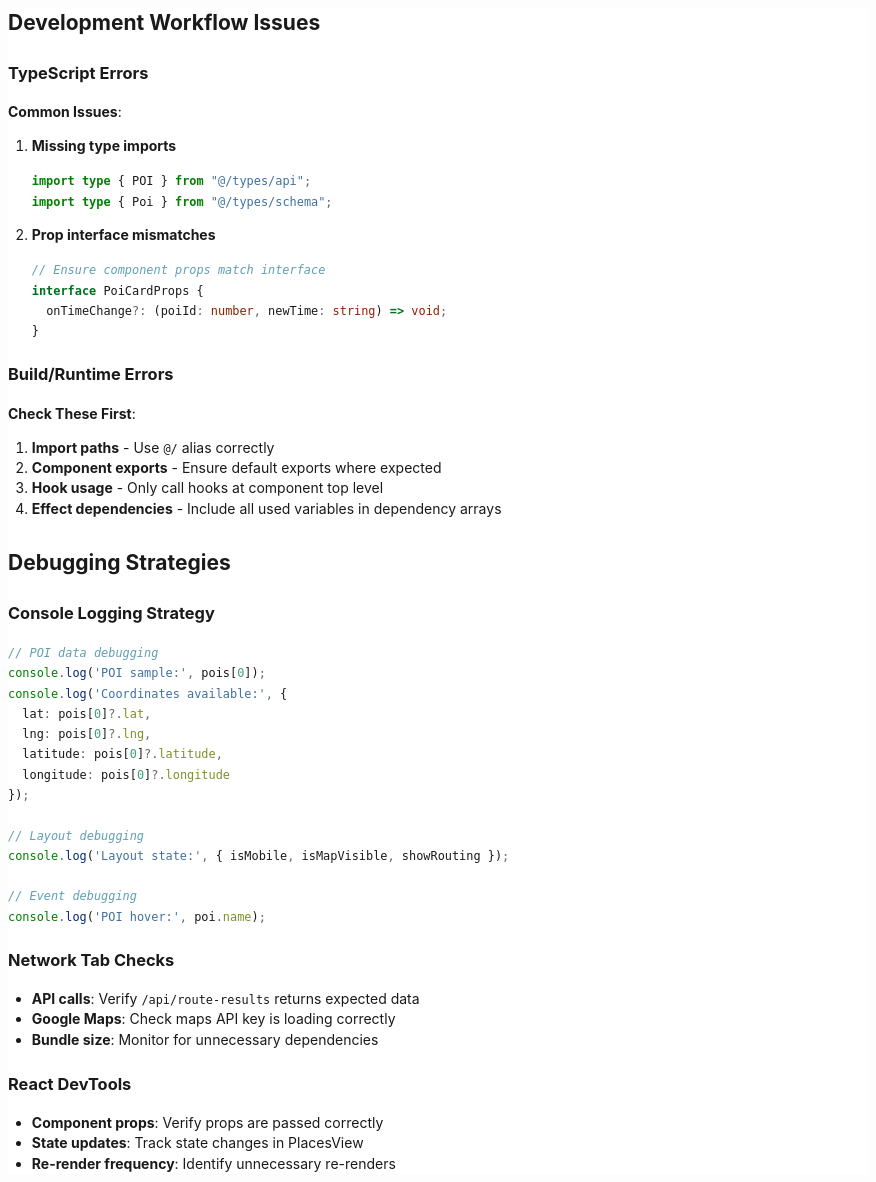 ## Development Workflow Issues

### TypeScript Errors
**Common Issues**:
1. **Missing type imports**
   ```typescript
   import type { POI } from "@/types/api";
   import type { Poi } from "@/types/schema";
   ```

2. **Prop interface mismatches**
   ```typescript
   // Ensure component props match interface
   interface PoiCardProps {
     onTimeChange?: (poiId: number, newTime: string) => void;
   }
   ```

### Build/Runtime Errors
**Check These First**:
1. **Import paths** - Use `@/` alias correctly
2. **Component exports** - Ensure default exports where expected
3. **Hook usage** - Only call hooks at component top level
4. **Effect dependencies** - Include all used variables in dependency arrays

## Debugging Strategies

### Console Logging Strategy
```typescript
// POI data debugging
console.log('POI sample:', pois[0]);
console.log('Coordinates available:', { 
  lat: pois[0]?.lat, 
  lng: pois[0]?.lng,
  latitude: pois[0]?.latitude,
  longitude: pois[0]?.longitude 
});

// Layout debugging
console.log('Layout state:', { isMobile, isMapVisible, showRouting });

// Event debugging
console.log('POI hover:', poi.name);
```

### Network Tab Checks
- **API calls**: Verify `/api/route-results` returns expected data
- **Google Maps**: Check maps API key is loading correctly
- **Bundle size**: Monitor for unnecessary dependencies

### React DevTools
- **Component props**: Verify props are passed correctly
- **State updates**: Track state changes in PlacesView
- **Re-render frequency**: Identify unnecessary re-renders